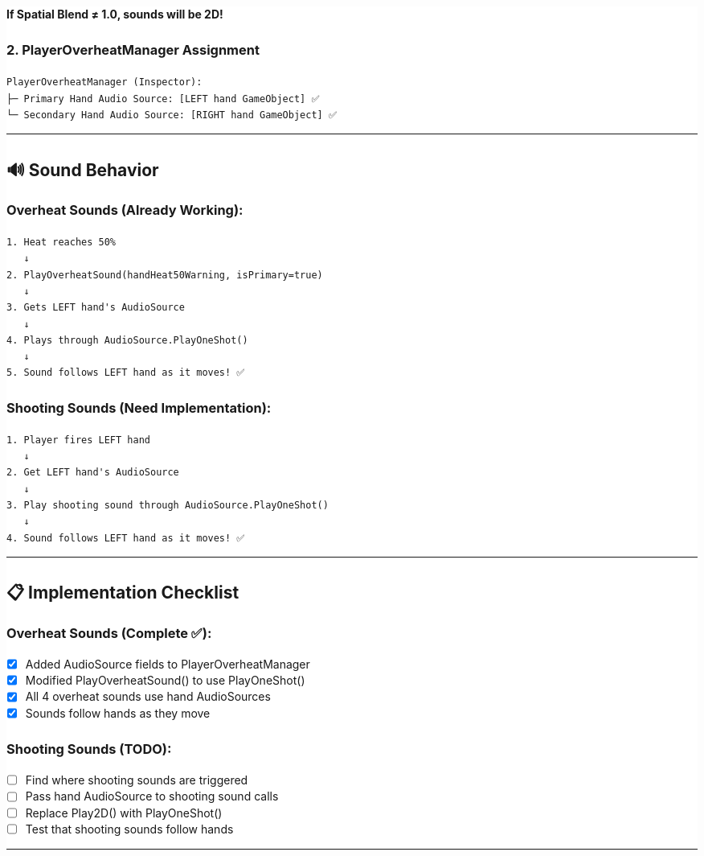 **If Spatial Blend ≠ 1.0, sounds will be 2D!**

### 2. PlayerOverheatManager Assignment

```
PlayerOverheatManager (Inspector):
├─ Primary Hand Audio Source: [LEFT hand GameObject] ✅
└─ Secondary Hand Audio Source: [RIGHT hand GameObject] ✅
```

---

## 🔊 Sound Behavior

### Overheat Sounds (Already Working):
```
1. Heat reaches 50%
   ↓
2. PlayOverheatSound(handHeat50Warning, isPrimary=true)
   ↓
3. Gets LEFT hand's AudioSource
   ↓
4. Plays through AudioSource.PlayOneShot()
   ↓
5. Sound follows LEFT hand as it moves! ✅
```

### Shooting Sounds (Need Implementation):
```
1. Player fires LEFT hand
   ↓
2. Get LEFT hand's AudioSource
   ↓
3. Play shooting sound through AudioSource.PlayOneShot()
   ↓
4. Sound follows LEFT hand as it moves! ✅
```

---

## 📋 Implementation Checklist

### Overheat Sounds (Complete ✅):
- [x] Added AudioSource fields to PlayerOverheatManager
- [x] Modified PlayOverheatSound() to use PlayOneShot()
- [x] All 4 overheat sounds use hand AudioSources
- [x] Sounds follow hands as they move

### Shooting Sounds (TODO):
- [ ] Find where shooting sounds are triggered
- [ ] Pass hand AudioSource to shooting sound calls
- [ ] Replace Play2D() with PlayOneShot()
- [ ] Test that shooting sounds follow hands

---